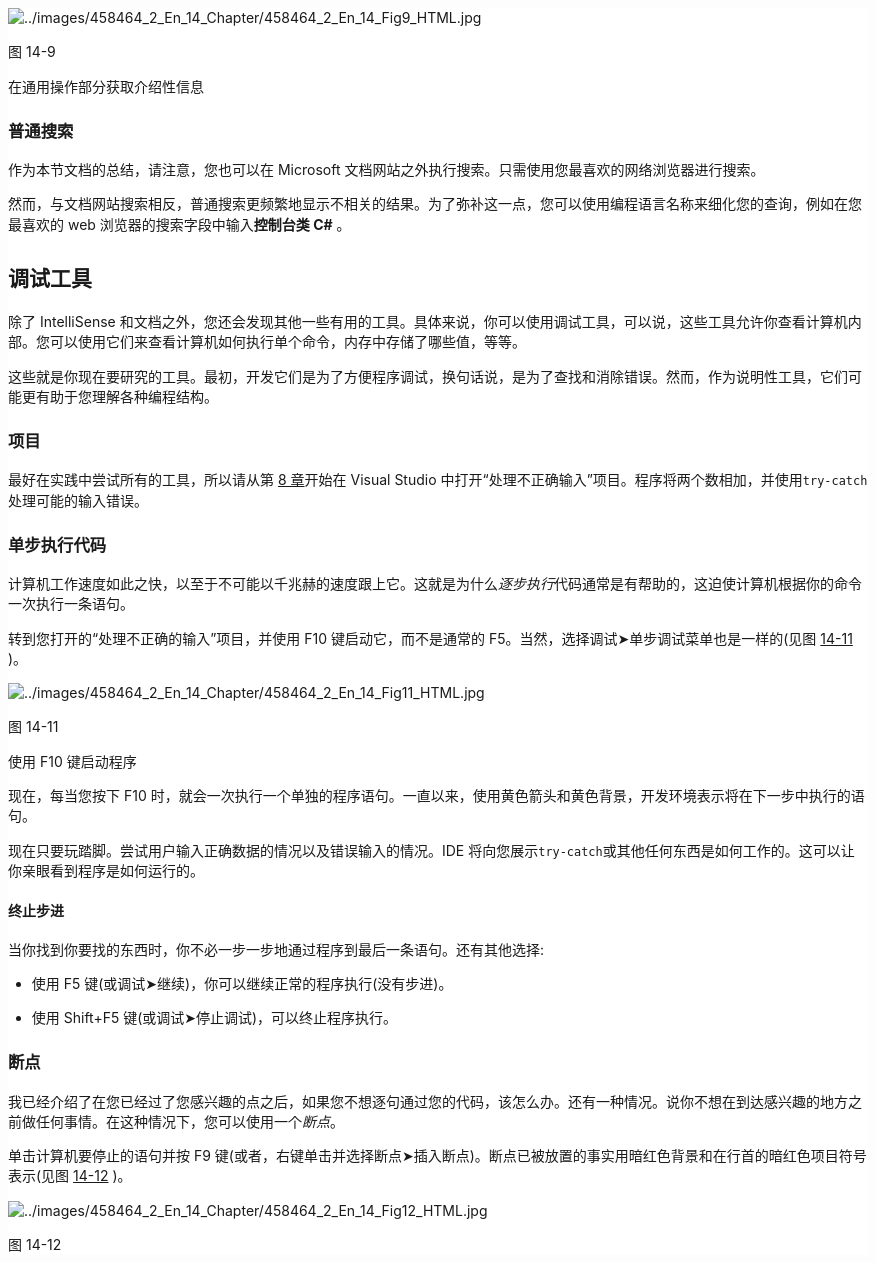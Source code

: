 ![../images/458464_2_En_14_Chapter/458464_2_En_14_Fig9_HTML.jpg](../images/458464_2_En_14_Chapter/458464_2_En_14_Fig9_HTML.jpg)

图 14-9

在通用操作部分获取介绍性信息

### 普通搜索

作为本节文档的总结，请注意，您也可以在 Microsoft 文档网站之外执行搜索。只需使用您最喜欢的网络浏览器进行搜索。

然而，与文档网站搜索相反，普通搜索更频繁地显示不相关的结果。为了弥补这一点，您可以使用编程语言名称来细化您的查询，例如在您最喜欢的 web 浏览器的搜索字段中输入**控制台类 C#** 。

## 调试工具

除了 IntelliSense 和文档之外，您还会发现其他一些有用的工具。具体来说，你可以使用调试工具，可以说，这些工具允许你查看计算机内部。您可以使用它们来查看计算机如何执行单个命令，内存中存储了哪些值，等等。

这些就是你现在要研究的工具。最初，开发它们是为了方便程序调试，换句话说，是为了查找和消除错误。然而，作为说明性工具，它们可能更有助于您理解各种编程结构。

### 项目

最好在实践中尝试所有的工具，所以请从第 [8 章](08.html)开始在 Visual Studio 中打开“处理不正确输入”项目。程序将两个数相加，并使用`try-catch`处理可能的输入错误。

### 单步执行代码

计算机工作速度如此之快，以至于不可能以千兆赫的速度跟上它。这就是为什么*逐步执行*代码通常是有帮助的，这迫使计算机根据你的命令一次执行一条语句。

转到您打开的“处理不正确的输入”项目，并使用 F10 键启动它，而不是通常的 F5。当然，选择调试➤单步调试菜单也是一样的(见图 [14-11](#Fig11) )。

![../images/458464_2_En_14_Chapter/458464_2_En_14_Fig11_HTML.jpg](../images/458464_2_En_14_Chapter/458464_2_En_14_Fig11_HTML.jpg)

图 14-11

使用 F10 键启动程序

现在，每当您按下 F10 时，就会一次执行一个单独的程序语句。一直以来，使用黄色箭头和黄色背景，开发环境表示将在下一步中执行的语句。

现在只要玩踏脚。尝试用户输入正确数据的情况以及错误输入的情况。IDE 将向您展示`try-catch`或其他任何东西是如何工作的。这可以让你亲眼看到程序是如何运行的。

#### 终止步进

当你找到你要找的东西时，你不必一步一步地通过程序到最后一条语句。还有其他选择:

*   使用 F5 键(或调试➤继续)，你可以继续正常的程序执行(没有步进)。

*   使用 Shift+F5 键(或调试➤停止调试)，可以终止程序执行。

### 断点

我已经介绍了在您已经过了您感兴趣的点之后，如果您不想逐句通过您的代码，该怎么办。还有一种情况。说你不想在到达感兴趣的地方之前做任何事情。在这种情况下，您可以使用一个*断点*。

单击计算机要停止的语句并按 F9 键(或者，右键单击并选择断点➤插入断点)。断点已被放置的事实用暗红色背景和在行首的暗红色项目符号表示(见图 [14-12](#Fig12) )。

![../images/458464_2_En_14_Chapter/458464_2_En_14_Fig12_HTML.jpg](../images/458464_2_En_14_Chapter/458464_2_En_14_Fig12_HTML.jpg)

图 14-12
